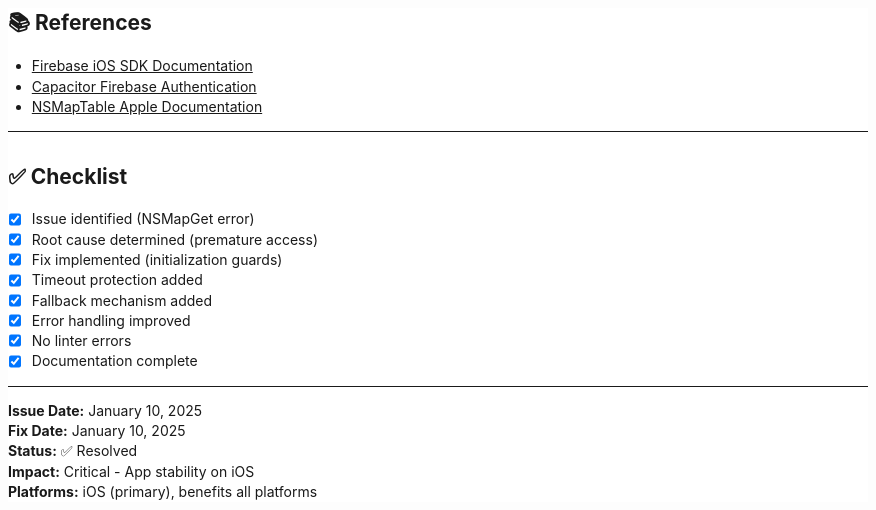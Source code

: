 ## 📚 References

- [Firebase iOS SDK Documentation](https://firebase.google.com/docs/ios/setup)
- [Capacitor Firebase Authentication](https://github.com/capawesome-team/capacitor-firebase)
- [NSMapTable Apple Documentation](https://developer.apple.com/documentation/foundation/nsmaptable)

---

## ✅ Checklist

- [x] Issue identified (NSMapGet error)
- [x] Root cause determined (premature access)
- [x] Fix implemented (initialization guards)
- [x] Timeout protection added
- [x] Fallback mechanism added
- [x] Error handling improved
- [x] No linter errors
- [x] Documentation complete

---

**Issue Date:** January 10, 2025  
**Fix Date:** January 10, 2025  
**Status:** ✅ Resolved  
**Impact:** Critical - App stability on iOS  
**Platforms:** iOS (primary), benefits all platforms


